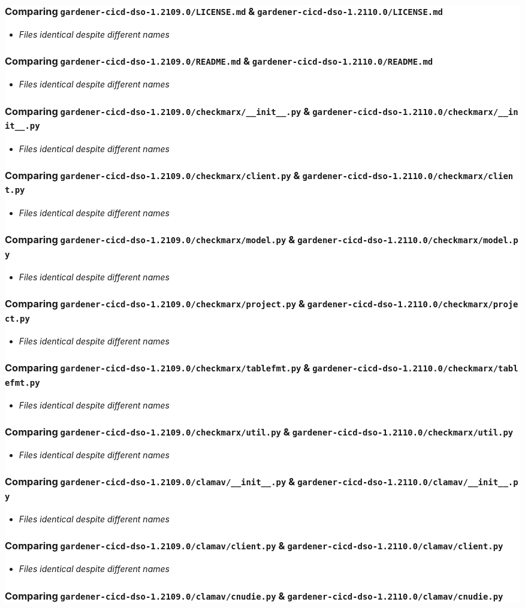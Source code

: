 ### Comparing `gardener-cicd-dso-1.2109.0/LICENSE.md` & `gardener-cicd-dso-1.2110.0/LICENSE.md`

 * *Files identical despite different names*

### Comparing `gardener-cicd-dso-1.2109.0/README.md` & `gardener-cicd-dso-1.2110.0/README.md`

 * *Files identical despite different names*

### Comparing `gardener-cicd-dso-1.2109.0/checkmarx/__init__.py` & `gardener-cicd-dso-1.2110.0/checkmarx/__init__.py`

 * *Files identical despite different names*

### Comparing `gardener-cicd-dso-1.2109.0/checkmarx/client.py` & `gardener-cicd-dso-1.2110.0/checkmarx/client.py`

 * *Files identical despite different names*

### Comparing `gardener-cicd-dso-1.2109.0/checkmarx/model.py` & `gardener-cicd-dso-1.2110.0/checkmarx/model.py`

 * *Files identical despite different names*

### Comparing `gardener-cicd-dso-1.2109.0/checkmarx/project.py` & `gardener-cicd-dso-1.2110.0/checkmarx/project.py`

 * *Files identical despite different names*

### Comparing `gardener-cicd-dso-1.2109.0/checkmarx/tablefmt.py` & `gardener-cicd-dso-1.2110.0/checkmarx/tablefmt.py`

 * *Files identical despite different names*

### Comparing `gardener-cicd-dso-1.2109.0/checkmarx/util.py` & `gardener-cicd-dso-1.2110.0/checkmarx/util.py`

 * *Files identical despite different names*

### Comparing `gardener-cicd-dso-1.2109.0/clamav/__init__.py` & `gardener-cicd-dso-1.2110.0/clamav/__init__.py`

 * *Files identical despite different names*

### Comparing `gardener-cicd-dso-1.2109.0/clamav/client.py` & `gardener-cicd-dso-1.2110.0/clamav/client.py`

 * *Files identical despite different names*

### Comparing `gardener-cicd-dso-1.2109.0/clamav/cnudie.py` & `gardener-cicd-dso-1.2110.0/clamav/cnudie.py`
